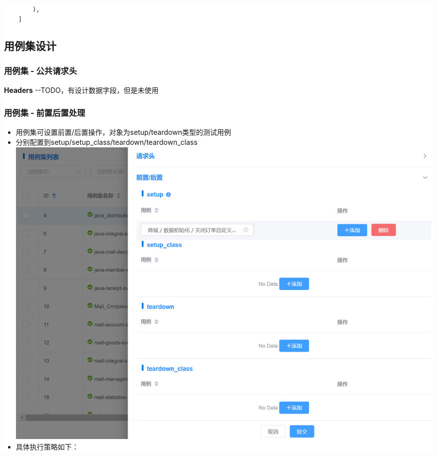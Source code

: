 ``` python
        ),
    ]
``` 

## 用例集设计
### 用例集 - 公共请求头
**Headers**
--TODO，有设计数据字段，但是未使用

### 用例集 - 前置后置处理
- 用例集可设置前置/后置操作，对象为setup/teardown类型的测试用例
- 分别配置到setup/setup_class/teardown/teardown_class
![An image](./test_suite_add_setup_teardown.png)
- 具体执行策略如下：